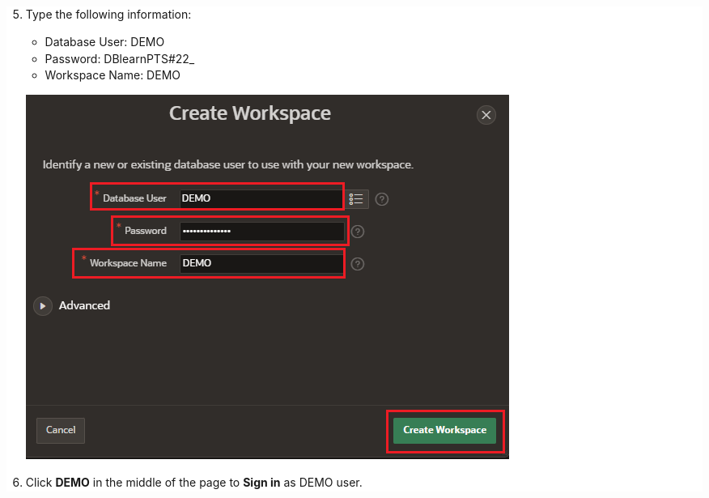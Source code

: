 5. Type the following information:

    - Database User: DEMO
    - Password: DBlearnPTS#22_
    - Workspace Name: DEMO

    ![Apex Workspace DEMO](./images/task4/ApexWorkspaceDEMO.png)
    
6. Click **DEMO** in the middle of the page to **Sign in** as DEMO user.
 